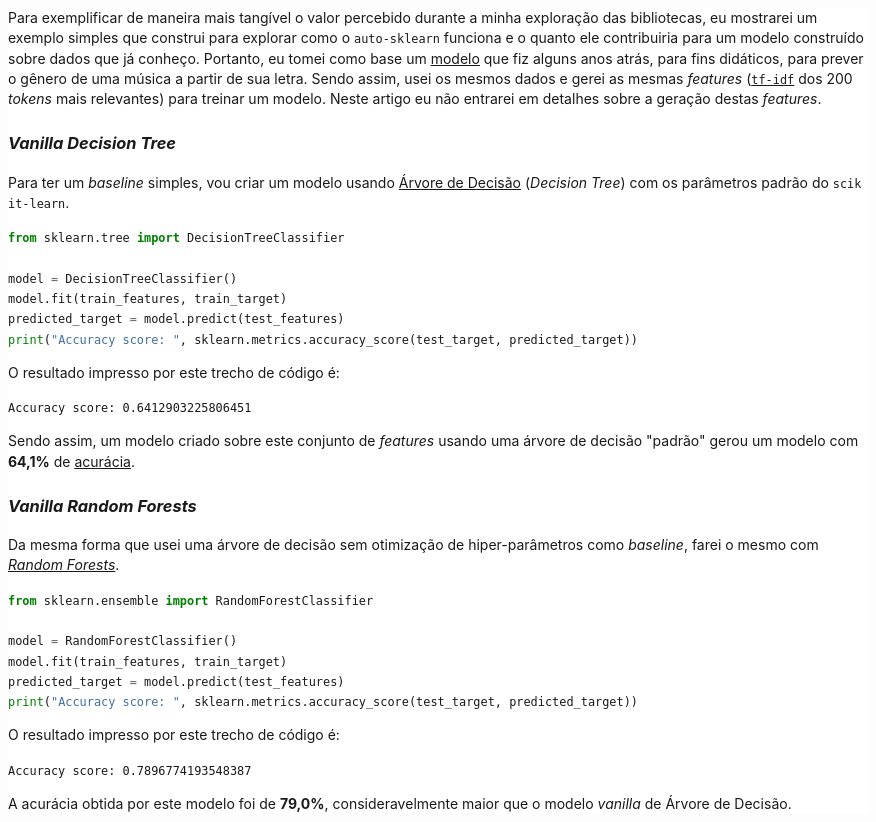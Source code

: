 Para exemplificar de maneira mais tangível o valor percebido durante a minha exploração das bibliotecas, eu mostrarei um exemplo simples que construi para explorar como o `auto-sklearn` funciona e o quanto ele contribuiria para um modelo construído sobre dados que já conheço. Portanto, eu tomei como base um [modelo](https://github.com/wespatrocinio/music_genre_classification/blob/master/notebooks/music_genre_classification.ipynb) que fiz alguns anos atrás, para fins didáticos, para prever o gênero de uma música a partir de sua letra. Sendo assim, usei os mesmos dados e gerei as mesmas _features_ ([`tf-idf`](https://en.wikipedia.org/wiki/Tf%E2%80%93idf) dos 200 _tokens_ mais relevantes) para treinar um modelo. Neste artigo eu não entrarei em detalhes sobre a geração destas _features_.


### _Vanilla Decision Tree_

Para ter um _baseline_ simples, vou criar um modelo usando [Árvore de Decisão](https://scikit-learn.org/stable/modules/generated/sklearn.tree.DecisionTreeClassifier.html) (_Decision Tree_) com os parâmetros padrão do `scikit-learn`.

```python
from sklearn.tree import DecisionTreeClassifier

model = DecisionTreeClassifier()
model.fit(train_features, train_target)
predicted_target = model.predict(test_features)
print("Accuracy score: ", sklearn.metrics.accuracy_score(test_target, predicted_target))
```

O resultado impresso por este trecho de código é:
```
Accuracy score: 0.6412903225806451
```

Sendo assim, um modelo criado sobre este conjunto de _features_ usando uma árvore de decisão "padrão" gerou um modelo com **64,1%** de [acurácia](https://en.wikipedia.org/wiki/Accuracy_and_precision#In_binary_classification).

### _Vanilla Random Forests_

Da mesma forma que usei uma árvore de decisão sem otimização de hiper-parâmetros como _baseline_, farei o mesmo com [_Random Forests_](https://scikit-learn.org/stable/modules/generated/sklearn.ensemble.RandomForestClassifier.html).

```python
from sklearn.ensemble import RandomForestClassifier

model = RandomForestClassifier()
model.fit(train_features, train_target)
predicted_target = model.predict(test_features)
print("Accuracy score: ", sklearn.metrics.accuracy_score(test_target, predicted_target))
```

O resultado impresso por este trecho de código é:
```
Accuracy score: 0.7896774193548387
```

A acurácia obtida por este modelo foi de **79,0%**, consideravelmente maior que o modelo _vanilla_ de Árvore de Decisão.
